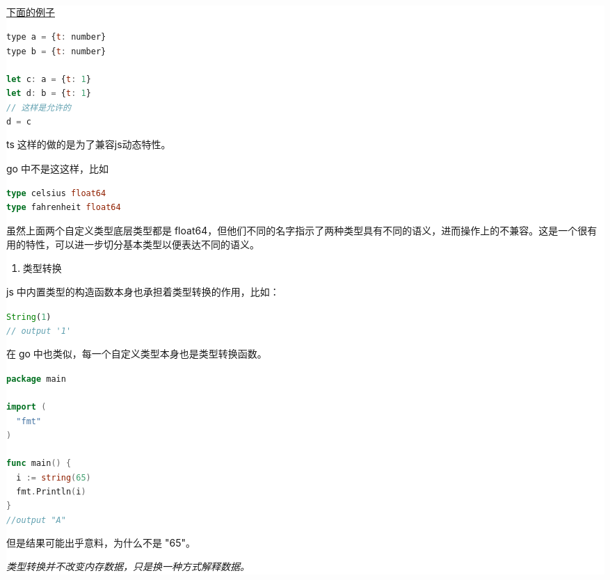 [下面的例子](https://www.typescriptlang.org/play?#code/PTAEHUFMBsGMHsC2lQBd5oBYoCoE8AHSAZVgCcBLA1UABWgEM8BzM+AVwDsATAGiwoBnUENANQAd0gAjQRVSQAUCEmYKsTKGYUAbpGF4OY0BoadYKdJMoL+gzAzIoz3UNEiPOofEVKVqAHSKymAAmkYI7NCuqGqcANag8ABmIjQUXrFOKBJMggBcISGgoAC0oACCoASMFmgY7p7ehCTkVOle4jUMdRLYTqCc8LEZzCZmoNJODPHFZZXVtZYYkAAeRJTInDQS8po+rf40gnjbDKv8LqD2jpbYoACqAEoAMsK7sUmxkGSCc+VVQQuaTwVb1UBrDYULY7PagbgUZLJH6QbYmJAECjuMigZEMVDsJzCFLNXxtajBBCcQQ0MwAUVWDEQNUgADVHBQGNJ3KAALygABEAAkYNAMOB4GRogLFFTBPB3AExcwABT0xnM9zsyhc9wASmCKhwDQ8ZC8iElzhB7Bo3zcZmY7AYzEg-Fg0HUiS58D0Ii8AoZTJZggFSRxAvADlQAHJhAA5SASAVBFQAeW+ZF2gldWkgx1QjgUrmkeFATgtOlGWH0KAQiBhwiudokkuiIgMHBx3RYbC43CCJUUqBaxn5AG9UPlBuxENIfgBfIcj6R80ATqecGdzsiLxTuGiwKficeT0AARkX+-hU5XJ6nF+Crn5sGCQA%20)

```javascript
type a = {t: number}
type b = {t: number}

let c: a = {t: 1}
let d: b = {t: 1}
// 这样是允许的
d = c
```

ts 这样的做的是为了兼容js动态特性。

go 中不是这这样，比如

```go
type celsius float64
type fahrenheit float64
```

虽然上面两个自定义类型底层类型都是 float64，但他们不同的名字指示了两种类型具有不同的语义，进而操作上的不兼容。这是一个很有用的特性，可以进一步切分基本类型以便表达不同的语义。

1. 类型转换

js 中内置类型的构造函数本身也承担着类型转换的作用，比如：

```javascript
String(1)
// output '1'
```

在 go 中也类似，每一个自定义类型本身也是类型转换函数。

```go
package main

import (
  "fmt"
)

func main() {
  i := string(65)
  fmt.Println(i)
}
//output "A"
```

但是结果可能出乎意料，为什么不是 "65"。

_类型转换并不改变内存数据，只是换一种方式解释数据。_
